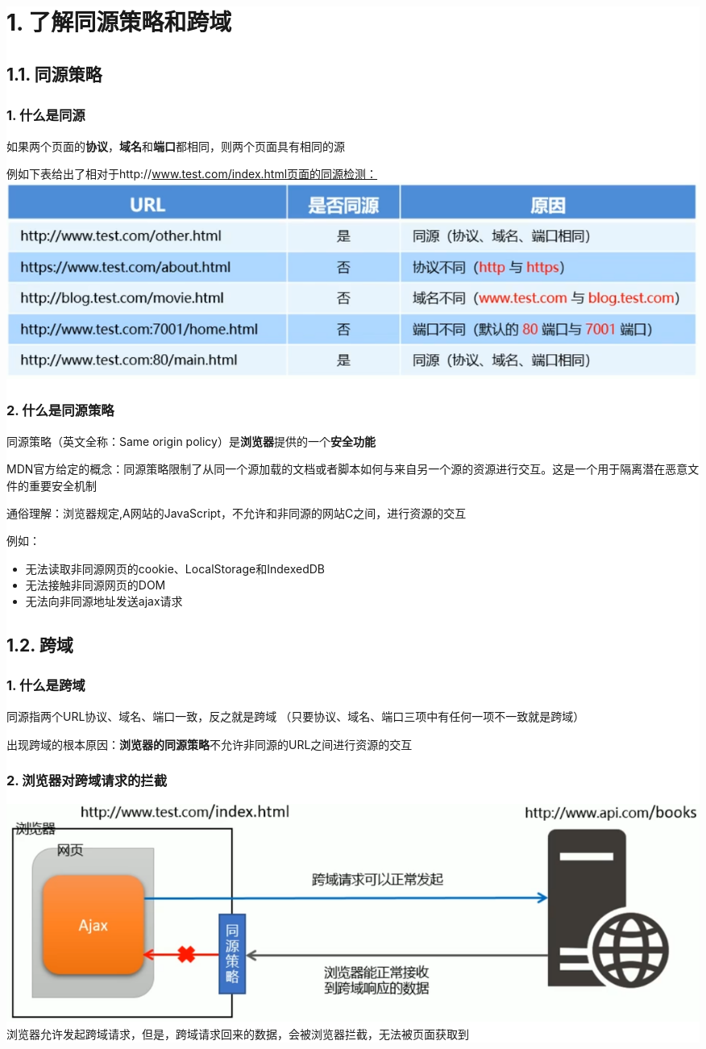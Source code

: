 # 1. 了解同源策略和跨域
## 1.1. 同源策略
### 1. 什么是同源
如果两个页面的**协议**，**域名**和**端口**都相同，则两个页面具有相同的源

例如下表给出了相对于http://www.test.com/index.html页面的同源检测：
![](2021-11-25-17-28-14.png)
### 2. 什么是同源策略
同源策略（英文全称：Same origin policy）是**浏览器**提供的一个**安全功能**

MDN官方给定的概念：同源策略限制了从同一个源加载的文档或者脚本如何与来自另一个源的资源进行交互。这是一个用于隔离潜在恶意文件的重要安全机制

通俗理解：浏览器规定,A网站的JavaScript，不允许和非同源的网站C之间，进行资源的交互

例如：
- 无法读取非同源网页的cookie、LocalStorage和IndexedDB
- 无法接触非同源网页的DOM
- 无法向非同源地址发送ajax请求

## 1.2. 跨域
### 1. 什么是跨域
同源指两个URL协议、域名、端口一致，反之就是跨域
（只要协议、域名、端口三项中有任何一项不一致就是跨域）

出现跨域的根本原因：**浏览器的同源策略**不允许非同源的URL之间进行资源的交互
### 2. 浏览器对跨域请求的拦截
![](2021-11-25-17-46-24.png)
浏览器允许发起跨域请求，但是，跨域请求回来的数据，会被浏览器拦截，无法被页面获取到
